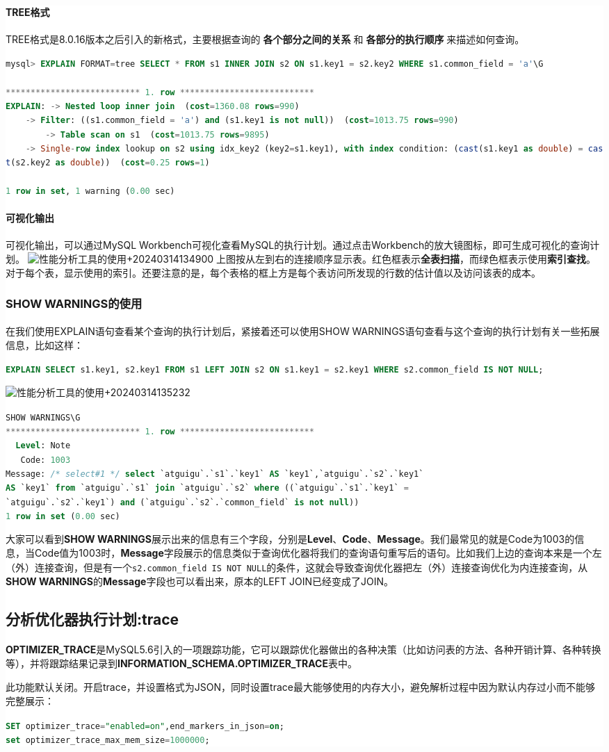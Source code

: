 #### TREE格式
TREE格式是8.0.16版本之后引入的新格式，主要根据查询的 **各个部分之间的关系** 和 **各部分的执行顺序** 来描述如何查询。
```SQL
mysql> EXPLAIN FORMAT=tree SELECT * FROM s1 INNER JOIN s2 ON s1.key1 = s2.key2 WHERE s1.common_field = 'a'\G

*************************** 1. row ***************************
EXPLAIN: -> Nested loop inner join  (cost=1360.08 rows=990)
    -> Filter: ((s1.common_field = 'a') and (s1.key1 is not null))  (cost=1013.75 rows=990)
        -> Table scan on s1  (cost=1013.75 rows=9895)
    -> Single-row index lookup on s2 using idx_key2 (key2=s1.key1), with index condition: (cast(s1.key1 as double) = cast(s2.key2 as double))  (cost=0.25 rows=1)

1 row in set, 1 warning (0.00 sec)
```

#### 可视化输出
可视化输出，可以通过MySQL Workbench可视化查看MySQL的执行计划。通过点击Workbench的放大镜图标，即可生成可视化的查询计划。
![性能分析工具的使用+20240314134900](https://raw.githubusercontent.com/loli0con/picgo/master/images/性能分析工具的使用+20240314134900.png+2024-03-14-13-49-02)
上图按从左到右的连接顺序显示表。红色框表示**全表扫描**，而绿色框表示使用**索引查找**。对于每个表，显示使用的索引。还要注意的是，每个表格的框上方是每个表访问所发现的行数的估计值以及访问该表的成本。

### SHOW WARNINGS的使用
在我们使用EXPLAIN语句查看某个查询的执行计划后，紧接着还可以使用SHOW WARNINGS语句查看与这个查询的执行计划有关一些拓展信息，比如这样：
```SQL
EXPLAIN SELECT s1.key1, s2.key1 FROM s1 LEFT JOIN s2 ON s1.key1 = s2.key1 WHERE s2.common_field IS NOT NULL;
```
![性能分析工具的使用+20240314135232](https://raw.githubusercontent.com/loli0con/picgo/master/images/性能分析工具的使用+20240314135232.png+2024-03-14-13-52-33)
```SQL
SHOW WARNINGS\G
*************************** 1. row ***************************
  Level: Note
   Code: 1003
Message: /* select#1 */ select `atguigu`.`s1`.`key1` AS `key1`,`atguigu`.`s2`.`key1`
AS `key1` from `atguigu`.`s1` join `atguigu`.`s2` where ((`atguigu`.`s1`.`key1` =
`atguigu`.`s2`.`key1`) and (`atguigu`.`s2`.`common_field` is not null))
1 row in set (0.00 sec)
```
大家可以看到**SHOW WARNINGS**展示出来的信息有三个字段，分别是**Level**、**Code**、**Message**。我们最常见的就是Code为1003的信息，当Code值为1003时，**Message**字段展示的信息类似于查询优化器将我们的查询语句重写后的语句。比如我们上边的查询本来是一个左（外）连接查询，但是有一个`s2.common_field IS NOT NULL`的条件，这就会导致查询优化器把左（外）连接查询优化为内连接查询，从**SHOW WARNINGS**的**Message**字段也可以看出来，原本的LEFT JOIN已经变成了JOIN。


## 分析优化器执行计划:trace
**OPTIMIZER_TRACE**是MySQL5.6引入的一项跟踪功能，它可以跟踪优化器做出的各种决策（比如访问表的方法、各种开销计算、各种转换等），并将跟踪结果记录到**INFORMATION_SCHEMA.OPTIMIZER_TRACE**表中。

此功能默认关闭。开启trace，并设置格式为JSON，同时设置trace最大能够使用的内存大小，避免解析过程中因为默认内存过小而不能够完整展示：
```SQL
SET optimizer_trace="enabled=on",end_markers_in_json=on;
set optimizer_trace_max_mem_size=1000000;
```
